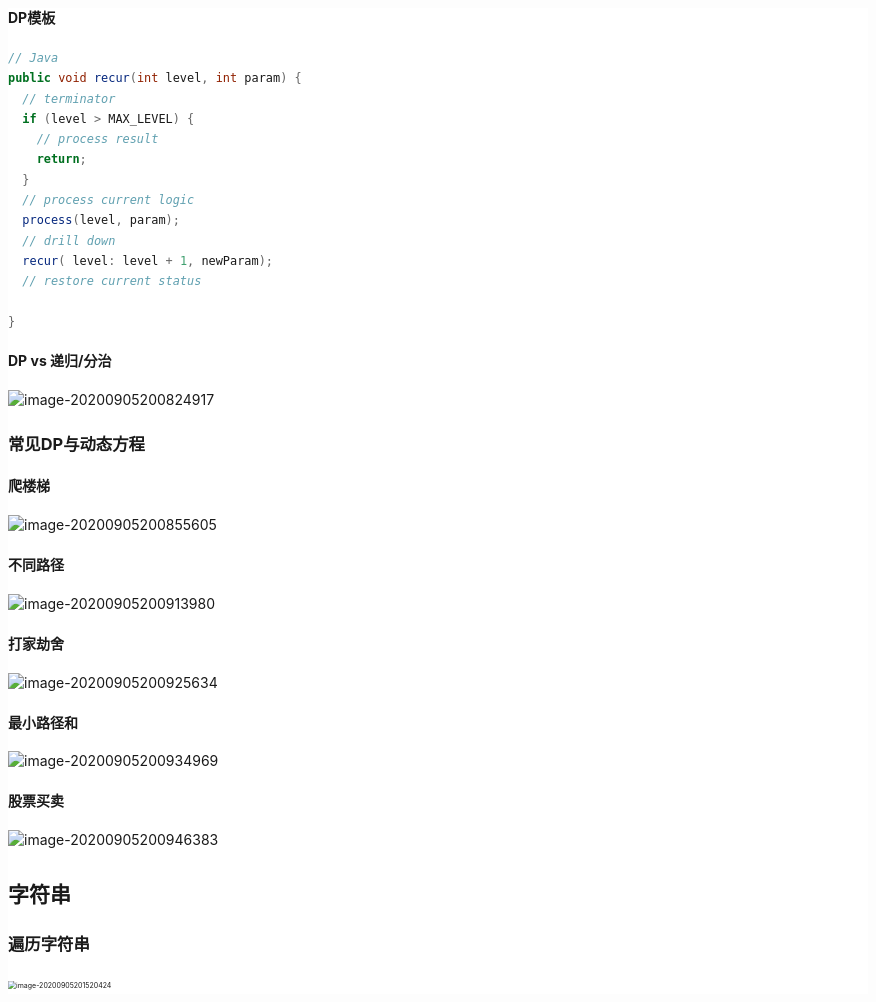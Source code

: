 #### DP模板

```java
// Java
public void recur(int level, int param) { 
  // terminator 
  if (level > MAX_LEVEL) { 
    // process result 
    return; 
  }
  // process current logic 
  process(level, param); 
  // drill down 
  recur( level: level + 1, newParam); 
  // restore current status 
 
}
```

#### DP vs 递归/分治

![image-20200905200824917](https://hexo-1257630696.cos.ap-singapore.myqcloud.com/img/20200905223918.png)

### 常见DP与动态方程

#### 爬楼梯

![image-20200905200855605](https://hexo-1257630696.cos.ap-singapore.myqcloud.com/img/20200905223921.png)

#### 不同路径

![image-20200905200913980](https://hexo-1257630696.cos.ap-singapore.myqcloud.com/img/20200905223925.png)

#### 打家劫舍

![image-20200905200925634](https://hexo-1257630696.cos.ap-singapore.myqcloud.com/img/20200905223927.png)

#### 最小路径和

![image-20200905200934969](https://hexo-1257630696.cos.ap-singapore.myqcloud.com/img/20200905223929.png)

#### 股票买卖

![image-20200905200946383](https://hexo-1257630696.cos.ap-singapore.myqcloud.com/img/20200905223931.png)

## 字符串

### 遍历字符串

<img src="https://hexo-1257630696.cos.ap-singapore.myqcloud.com/img/20200905223933.png" alt="image-20200905201520424" style="zoom:50%;" />
